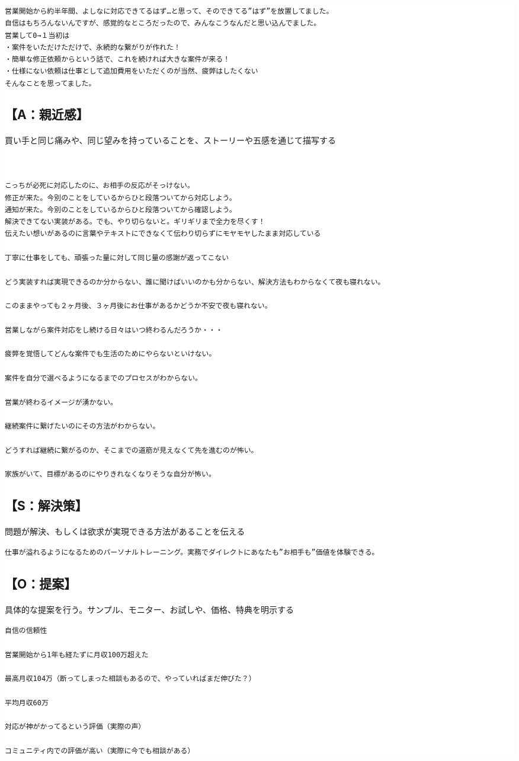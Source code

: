   ```plain text
営業開始から約半年間、よしなに対応できてるはず…と思って、そのできてる”はず”を放置してました。
自信はもちろんないんですが、感覚的なところだったので、みんなこうなんだと思い込んでました。
営業して0→１当初は
・案件をいただけただけで、永続的な繋がりが作れた！
・簡単な修正依頼からという話で、これを続ければ大きな案件が来る！
・仕様にない依頼は仕事として追加費用をいただくのが当然、疲弊はしたくない
そんなことを思ってました。

  ```
  
  ## 【A：親近感】
買い手と同じ痛みや、同じ望みを持っていることを、ストーリーや五感を通じて描写する
  ```plain text


こっちが必死に対応したのに、お相手の反応がそっけない。
修正が来た。今別のことをしているからひと段落ついてから対応しよう。
通知が来た。今別のことをしているからひと段落ついてから確認しよう。
解決できてない実装がある。でも、やり切らないと。ギリギリまで全力を尽くす！
伝えたい想いがあるのに言葉やテキストにできなくて伝わり切らずにモヤモヤしたまま対応している

丁寧に仕事をしても、頑張った量に対して同じ量の感謝が返ってこない

どう実装すれば実現できるのか分からない、誰に聞けばいいのかも分からない、解決方法もわからなくて夜も寝れない。

このままやっても２ヶ月後、３ヶ月後にお仕事があるかどうか不安で夜も寝れない。

営業しながら案件対応をし続ける日々はいつ終わるんだろうか・・・

疲弊を覚悟してどんな案件でも生活のためにやらないといけない。

案件を自分で選べるようになるまでのプロセスがわからない。

営業が終わるイメージが湧かない。

継続案件に繋げたいのにその方法がわからない。

どうすれば継続に繋がるのか、そこまでの道筋が見えなくて先を進むのが怖い。

家族がいて、目標があるのにやりきれなくなりそうな自分が怖い。
  ```
  ## 【S：解決策】
問題が解決、もしくは欲求が実現できる方法があることを伝える
  ```plain text
仕事が溢れるようになるためのパーソナルトレーニング。実務でダイレクトにあなたも”お相手も”価値を体験できる。
  ```
  ## 【O：提案】
具体的な提案を行う。サンプル、モニター、お試しや、価格、特典を明示する
  ```plain text
自信の信頼性

営業開始から1年も経たずに月収100万超えた

最高月収104万（断ってしまった相談もあるので、やっていればまだ伸びた？）

平均月収60万

対応が神がかってるという評価（実際の声）

コミュニティ内での評価が高い（実際に今でも相談がある）

  ```